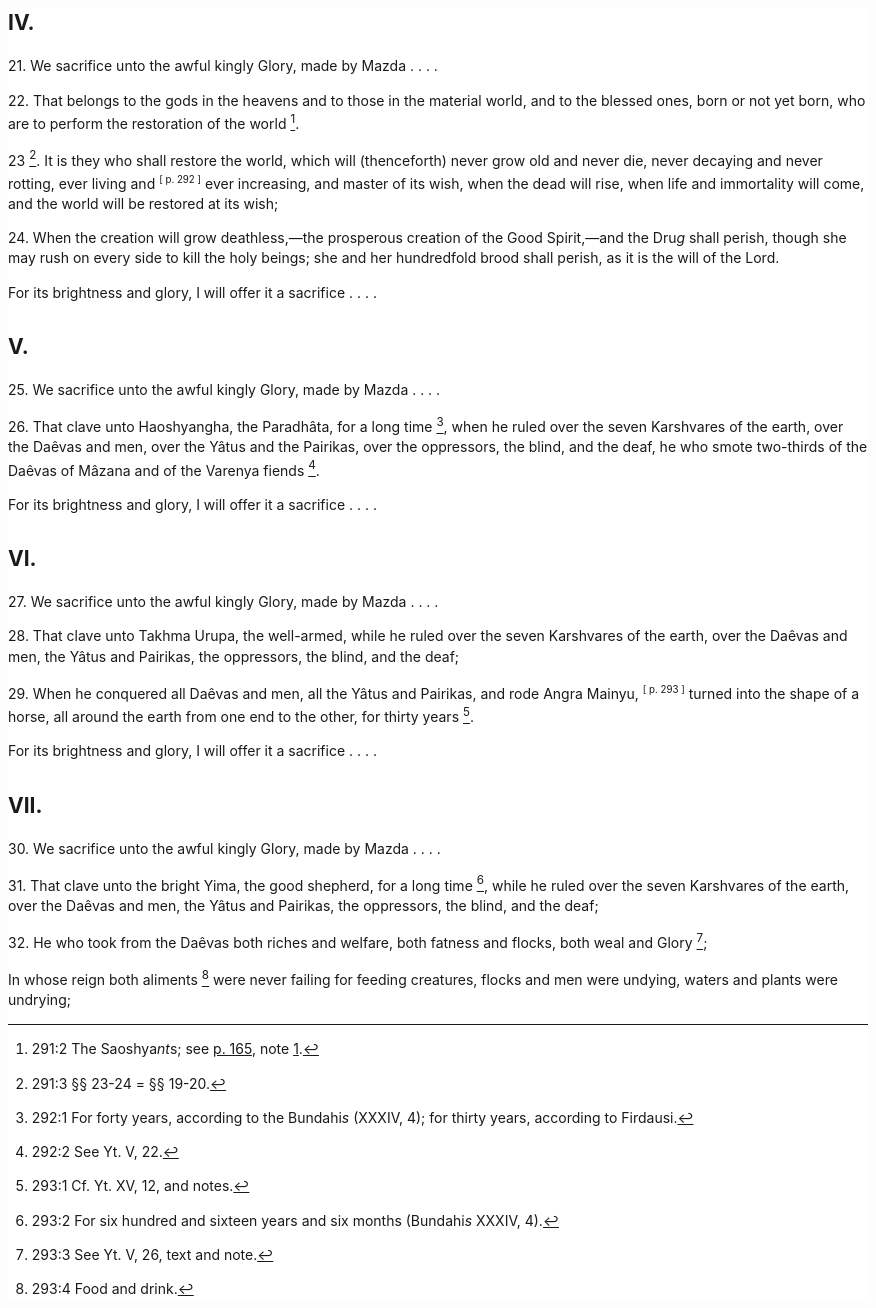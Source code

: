 ## IV.

21\. We sacrifice unto the awful kingly Glory, made by Mazda . . . .

22\. That belongs to the gods in the heavens and to those in the material world, and to the blessed ones, born or not yet born, who are to perform the restoration of the world [^1234].

23 [^1235]. It is they who shall restore the world, which will (thenceforth) never grow old and never die, never decaying and never rotting, ever living and <span id="p292"><sup><small>[ p. 292 ]</small></sup></span> ever increasing, and master of its wish, when the dead will rise, when life and immortality will come, and the world will be restored at its wish;

24\. When the creation will grow deathless,—the prosperous creation of the Good Spirit,—and the Dru<i>g</i> shall perish, though she may rush on every side to kill the holy beings; she and her hundredfold brood shall perish, as it is the will of the Lord.

For its brightness and glory, I will offer it a sacrifice . . . .

## V.

25\. We sacrifice unto the awful kingly Glory, made by Mazda . . . .

26\. That clave unto Haoshyangha, the Paradhâta, for a long time [^1236], when he ruled over the seven Karshvares of the earth, over the Daêvas and men, over the Yâtus and the Pairikas, over the oppressors, the blind, and the deaf, he who smote two-thirds of the Daêvas of Mâzana and of the Varenya fiends [^1237].

For its brightness and glory, I will offer it a sacrifice . . . .

## VI.

27\. We sacrifice unto the awful kingly Glory, made by Mazda . . . .

28\. That clave unto Takhma Urupa, the well-armed, while he ruled over the seven Karshvares of the earth, over the Daêvas and men, the Yâtus and Pairikas, the oppressors, the blind, and the deaf;

29\. When he conquered all Daêvas and men, all the Yâtus and Pairikas, and rode Angra Mainyu, <span id="p293"><sup><small>[ p. 293 ]</small></sup></span> turned into the shape of a horse, all around the earth from one end to the other, for thirty years [^1238].

For its brightness and glory, I will offer it a sacrifice . . . .

## VII.

30\. We sacrifice unto the awful kingly Glory, made by Mazda . . . .

31\. That clave unto the bright Yima, the good shepherd, for a long time [^1239], while he ruled over the seven Karshvares of the earth, over the Daêvas and men, the Yâtus and Pairikas, the oppressors, the blind, and the deaf;

32\. He who took from the Daêvas both riches and welfare, both fatness and flocks, both weal and Glory [^1240];

In whose reign both aliments [^1241] were never failing for feeding creatures, flocks and men were undying, waters and plants were undrying;


[^1205]: 286:1 Sîrôzah I, 28.
[^1206]: 287:1 The same as the Hara Berezaiti, the later Albôrz; see [p. 58](../Yasts_5#p58), note [3](../Yasts_5#fn296).
[^1207]: 287:2 The Caspian sea.
[^1208]: 287:3 Doubtful: pâre<i>n</i>tarem aredhô; possibly beyond.
[^1209]: 287:4 According to the Bundahi<i>s</i>, Manusha is another name of Mount Zeredhô (XII, 2). It is the mountain on which Mânû<i>s</i><i>k</i>îhar was born (ibid. 10).
[^1210]: 287:5 ‘The mountain that gives understanding, that preserves understanding,’ the later Mount Ô<i>s</i>dâ<i>s</i>târ; see [p. 33](../Yasts_1#p33), note [1](../Yasts_1#fn172).
[^1211]: 287:6 See [p. 65](../Yasts_5#p65), note [2](../Yasts_5#fn319).
[^1212]: 287:7 Mount Arzûr ‘is a summit at the gate of hell’ (Bundahi<i>s</i> XII, 8; cf. Vend. III, 7 (23); XIX, 140).
[^1213]: 287:8 The Arzûr Bûm of Bundahi<i>s</i> XII, 2, which ‘is in the direction of Arûm’ (Asia Minor, Bundahi<i>s</i> XII, 16).
[^1214]: 287:9 The Rôyi<i>s</i>n-ômand mountain of Bundahi<i>s</i> XII, 27; its name p. 288 means ‘the mountain on which vegetation has grown’ (ibid. tr. West).
[^1215]: 288:1 The Bâdghês mountain near Herât, ![](/image/book/Zoroastrianism/The_Zend_Avesta_Part_2/28800.jpg).
[^1216]: 288:2 Or ‘Mount I<i>s</i>kata (“rugged”), belonging to the Upairi-saêna ridge.’ The Upairi-saêna ridge or Aparsên ridge is ‘the mountain of Persia, and its beginning is in Seistân and its end in Susiana’ (Bund. XII, 9).
[^1217]: 288:3 ? Kãsô-tafedhra; possibly the name of a mountain; Mount Kãsô-tafedhra Vafra.
[^1218]: 288:4 See [p. 67](../Yasts_5#p67), note [4](../Yasts_5#fn335).
[^1219]: 288:5 ‘Si<i>k</i>idâv, a mountain among those which are in Kangde<i>z</i>’ (Bund. XII, 2, tr. West).
[^1220]: 288:6 See [p. 7](../Sirozahs_1#p7), note [5](../Sirozahs_1#fn43).
[^1221]: 288:7 The Mount Siyâk-ômand (‘the black mountain’) and Mount Vafar-ômand (‘the snowy mountain’) of Bundahi<i>s</i> XII, 22, which are said to have grown out of the Apârsên ridge and to extend towards China.
[^1222]: 289:1 The Spendyâd mountain, near Mount Rêvand (Bundahi<i>s</i> XII, 23).
[^1223]: 289:2 The Kôndrâsp mountain, by the town of Tûs (in Khorasan, Bund. XII, 24).
[^1224]: 289:3 The Kôîrâs mountain in Îrân-Vê<i>g</i> (Bund. XII, 25).
[^1225]: 289:4 Cf. Yt. XV, 7, and [p. 58](../Yasts_5#p58), note [2](../Yasts_5#fn295).
[^1226]: 289:5 See [p. 8](../Sirozahs_1#p8), notes [1](../Sirozahs_1#fn46) and [2](../Sirozahs_1#fn47).
[^1227]: 289:6 ‘The other mountains have grown out of Albûr<i>z</i>, in number 2244 mountains’ (Bund. XII, 2).
[^1228]: 289:7 See notes to Yt. III, 17 ([p. 47](../Yasts_3#p47)).
[^1229]: 290:1 §§ 11-12 = §§ 19-20, 23-24, 89-90.
[^1230]: 290:2 Doubtful.
[^1231]: 290:3 As above, § 9.
[^1232]: 290:4 §§ 15-17 = Yt. XIII, 82-84.
[^1233]: 291:1 §§ 19-20 = §§ 11-12.
[^1234]: 291:2 The Saoshya<i>n</i><i>t</i>s; see [p. 165](../Yasts_11#p165), note [1](../Yasts_11#fn769).
[^1235]: 291:3 §§ 23-24 = §§ 19-20.
[^1236]: 292:1 For forty years, according to the Bundahi<i>s</i> (XXXIV, 4); for thirty years, according to Firdausi.
[^1237]: 292:2 See Yt. V, 22.
[^1238]: 293:1 Cf. Yt. XV, 12, and notes.
[^1239]: 293:2 For six hundred and sixteen years and six months (Bundahi<i>s</i> XXXIV, 4).
[^1240]: 293:3 See Yt. V, 26, text and note.
[^1241]: 293:4 Food and drink.
[^1242]: 293:5 Cf. Yt. XV, 16.
[^1243]: 293:6 He pretended to be a god (Firdausi).
[^1244]: 293:7 Doubtful: fraê<i>s</i>ta.
[^1245]: 294:1 A<i>z</i>i Dahâka and his followers.
[^1246]: 294:2 The Glory is described as departing three times, because it is threefold, according as it belongs to the king considered as a priest, a warrior, or a husbandman. In that threefold character it is identical with Âdar Frobâ, Âdar Gushasp, and Âdar Bûrzîn Mihr ([p. 7](../Sirozahs_1#p7), notes).
[^1247]: 294:3 A raven, one of the incarnations of the Genius of Victory (Yt. XIV, 18-21; cf. ibid. § 35).
[^1248]: 294:4 Cf. Yt. V, 34.
[^1249]: 295:1 See V, 37 (pp. [62](../Yasts_5#p62)\-[63](../Yasts_5#p63), and notes); XIII, 136; XV, 27.
[^1250]: 295:2 Cf. Yasna IX, II (34-39). This tale belongs to the widespread cyclus of the island-whale (a whale whose back is mistaken by sailors for an island; they land upon it, cook their food there, and the monster. awaked by the heat, flies off and carries them away: see Arabian Nights, Seventy-first Night; Babâ Bathrâ, 5).
[^1251]: 295:3 See Yt. V, 38.
[^1252]: 295:4 Known in the Minokhired (XXVII, 50) as ‘the wolf Kapô<i>d</i>’ (perhaps ‘the blue wolf,’ as Mr. West suggests), ‘which they also call P<i>e</i>han.’ Those nine sons of Pathana were nine highwaymen (the very word Pathana seems to have that meaning): their defeat is told by Keresâspa in a Pahlavi Rivâyat as follows: ‘I have slain the highwaymen who were so big in body that, when they were p. 296 walking, people considered in this way, that “below them are the stars and moon, and below them moves the sun at dawn, and the water of the sea reaches up to their knees.” And I reached up to their legs, and they were smitten on the legs by me; they fell, and the hills on the earth were shattered by them’ (West, Pahlavi Texts, II, 376). Keresâspa's Fravashi, accordingly, is invoked against thieves (Yt. XIII, 136). Perhaps the assimilation of the wolf Kapô<i>d</i> with P<i>e</i>han is merely a guess of the author of the Minokhired.
[^1253]: 296:1 The murderer of Keresâspa's brother, Urvâkhshaya (Yt. XV, 28).
[^1254]: 296:2 Doubtful: dânayana. Vâresha is the Pahlavi name of a bird of prey (Bund. XIV, 30), which might induce us to identify Vareshava with the gigantic bird Kamak, ‘which overshadowed the earth and kept off the rain till the rivers dried up’ (West, l.l. 378), and whose destruction was one of the feats of Keresâspa.
[^1255]: 296:3 Like the Pairika Knãthaiti, who clave to Keresâspa (Vend. I, 10 \[36\]).
[^1256]: 296:4 Doubtful: frâzu<i>s</i>tem.
[^1257]: 296:5 The rest of the sentence is obscure, and the text seems to be corrupt.
[^1258]: 297:1 Snâvidhaka reminds one vividly of the Titanic Otus and Ephialtes (Odyssea XI, 308):
[^1259]: 297:2 The sacerdotal Glory; see [p. 11](../Sirozahs_1#p11), note [6](../Sirozahs_1#fn78), cf. § 53.
[^1260]: 297:3 When it had departed from Yima.
[^1261]: 297:4 Bad Thought, the demoniac counterpart of Vohu-Manô (Vend. Introd. IV, 34).
[^1262]: 297:5 Spityura was a brother of Yima's (Bund. XXXI, 3: ‘Spîtûr was he who, with Dahâk, cut up Yim,’ ibid. 5, tr. West). Nothing more is known of him, though he appears to have played a great part in the original Yima legend, and to have stood to his brother in the same relation as Barmâyûn and Katâyûn to Ferîdûn, or p. 298 Shagâd to Rustam. Firdausi does not mention him, and makes Dahâk himself saw <i>G</i>emshîd.
[^1263]: 298:1 Âdar Frobâ (the Glory of the Priest) is meant here: ‘when they sawed Yim, Âdar Frobâ saved his Glory from the hand of Dahâk’ (Bund. XVII, 5; Études Iraniennes, II, 70, 84).
[^1264]: 298:2 Doubtful.
[^1265]: 299:1 Apãm Napâ<i>t</i>; see [p. 6](../Sirozahs_1#p6), note [1](../Sirozahs_1#fn28).
[^1266]: 299:2 An allusion to old myths on the igneous origin of life (Ormazd et Ahriman, § 78).
[^1267]: 299:3 Doubtful.
[^1268]: 299:4 As that Glory is the one that belongs to the Âthravan.
[^1269]: 300:1 See Études Iraniennes, II, 227; cf. § 82.
[^1270]: 300:2 Lake Husru is within fifty leagues (parasang) of Lake <i>K</i>ê<i>k</i>ast' (Lake Urumiah, Bund. XXII, 8, tr. West).
[^1271]: 300:3 Cf. §§ 60, 63.
[^1272]: 300:4 Itha itha yathana ahmâi.
[^1273]: 300:5 Tarshu<i>k</i>a khshudra<i>k</i>a, translated dhânyâni madhûni<i>k</i>a (Sansk. tr. to Âfrîgân Gâhambâr, § 12). Afrâsyâb was charged with having laid Iran waste by filling up or conducting away rivers (Hamzah Ispahensis, p. 34; cf. Bund. XXI, 6).
[^1274]: 300:6 This looks like an answer to Afrâsyâb's threats.
[^1275]: 301:1 The situation of that lake is not stated.
[^1276]: 301:2 Cf. § 57, 63.
[^1277]: 301:3 Itha itha yathana ahmâi avatha itha yathana ahmâi.
[^1278]: 301:4 Cf. §§ 57, 60.
[^1279]: 301:5 Itha itha yathana ahmâi avatha itha yathana ahmâi âvoya itha yathana ahmâi.
[^1280]: 302:1 That is to say, to any one who . . . . The Kavis or Kings of Iran are meant: Lake Kãsava was supposed to be ‘the home of the Kayân race’ (Bund. XXI, 7). The Kavis are enumerated in the following clauses (§§ 71 seq.).
[^1281]: 302:2 The present Zarah or Hamûn sea in Seistan.
[^1282]: 302:3 The Helmend (Ἐτύμανδρος; cf. Vend. I, 14).
[^1283]: 302:4 The seat of the <i>H</i><i>v</i>arenô; see [p. 33](../Yasts_1#p33), note [1](../Yasts_1#fn172), [p. 287](#p287), note 1210, and Introduction to Yt. XVIII.
[^1284]: 302:5 The water of the rivers in which the Glory lies, and in the midst of which the Kavi has been nourished.
[^1285]: 302:6 ? Varemi<i>s</i>.
[^1286]: 303:1 Doubtful.
[^1287]: 303:2 See [p. 182](../Yasts_13#p182), note [2](../Yasts_13#fn817).
[^1288]: 303:3 See Yt. XIII, § 132.
[^1289]: 303:4 §§ 74-76 = Yt. XIII, 133-135.
[^1290]: 304:1 Aurvasâra; see Yt. XV, 32; cf. Yt. V, 50 (where the words all along the long race have been omitted in the translation). The words have the lead here have been supplied from Yt. V, 50: the text here has two words, tãm keresem, of which both the reading and the meaning are doubtful.
[^1291]: 304:2 Keresavazda, the Karsîvaz of Firdausi, the brother of Afrâsyâb and the murderer of Syâvarshâna: he was put to death by Husravah in company with his brother (Études Iraniennes, II, 227).
[^1292]: 304:3 See [p. 114](../Yasts_9#p114), note [7](../Yasts_9#fn545).
[^1293]: 305:1 See Vend. XX, 10.
[^1294]: 305:2 Doubtful. Perhaps: and lamenting and wailing the Daêvas left off injuring.
[^1295]: 305:3 Cf. Yt. XIII, 90.
[^1296]: 305:4 See above, §§ 56-64.
[^1297]: 305:5 Cf. §§ 56, 59, 62.
[^1298]: 305:6 Zarathu<i>s</i>tra and Vî<i>s</i>tâspa (?); cf. §§ 84-87.
[^1299]: 305:7 Meaning my law.
[^1300]: 305:8 Cf. Yt. XIII, 89, note 5.
[^1301]: 306:1 §§ 85-86 = Yt. XIII, 99-100.
[^1302]: 306:2 Or ‘with his spear pushed forwards;’ see [p. 205](../Yasts_13#p205), note [1](../Yasts_13#fn924).
[^1303]: 306:3 Cf. Yt. V, 109.
[^1304]: 306:4 §§ 89-90 = §§ 11-12.
[^1305]: 306:5 See [p. 117](../Yasts_9#p117), note [6](../Yasts_9#fn555).
[^1306]: 307:1 Saoshya<i>n</i><i>t</i>; cf. Yt. XIII, 129.
[^1307]: 307:2 Cf. §66 and Vend. XIX, 5 (18).
[^1308]: 307:3 See Yt. XIII, 142.
[^1309]: 307:4 Cf. § 36.
[^1310]: 307:5 Or ‘the demon.’
[^1311]: 307:6 This line is in contradiction with what we know of the Frangrasyan legend, unless the text is corrupt and the name of Frangrasyan has been introduced here by mistake (for Keresâspa?). Yet it may allude to brighter sides, unknown to us, of the Turanian hero: the Bull (g<i>a</i>u<i>s</i>) may be his brother Aghraêratha, the Bull-man (Gôpatishâh); see [p. 114](../Yasts_9#p114), note [7](../Yasts_9#fn545).
[^1312]: 307:7 See § 77.
[^1313]: 308:1 Cf. § 84.
[^13140]: 308:2 Saoshya<i>n</i><i>t</i>.
[^1315]: 308:3 Cf. Yt. I, 28.
[^1316]: 308:4 A name of the Dru<i>g</i>.
[^1317]: 308:5 See [p. 220](../Yasts_13#p220), note [1](../Yasts_13#fn981).
[^1318]: 308:6 See [p. 297](#p297), note 1261.
[^1319]: 308:7 The Genii of the waters and of the plants (cf. Vend. Introd. IV, 34).
[^1320]: 309:1 Cf. § 0.
[^1321]: 309:2 Who sacrifices to the kingly Glory.